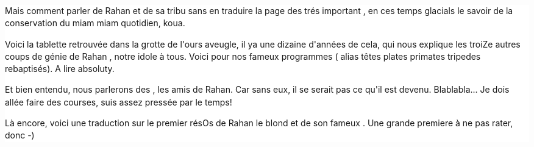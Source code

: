 Mais comment parler de Rahan et de sa tribu sans en traduire la page des 
  <object classid="clsid:D27CDB6E-AE6D-11cf-96B8-444553540000" codebase="/web/20100831080657oe_/http://download.macromedia.com/pub/shockwave/cabs/flash/swflash.cab#version=5,0,0,0" width="156" height="22">
    <param name="movie" value="text6.swf">
    <param name="quality" value="high">
    <param name="scale" value="exactfit">
    <embed src="/web/20100831080657oe_/http://bipbip-online.ifrance.com/rahan/text6.swf" quality="high" pluginspage="http://www.macromedia.com/shockwave/download/index.cgi?P1_Prod_Version=ShockwaveFlash" type="application/x-shockwave-flash" scale="exactfit" width="156" height="22"> 
  </object>
trés important , en ces temps glacials le savoir de la conservation du 
miam miam quotidien, koua.

Voici la tablette retrouvée dans la grotte de 
l'ours aveugle, il ya une dizaine d'années de cela, qui nous explique 
les troiZe autres coups de génie de Rahan , notre idole à tous. 
Voici 
  <object classid="clsid:D27CDB6E-AE6D-11cf-96B8-444553540000" codebase="/web/20100831080657oe_/http://download.macromedia.com/pub/shockwave/cabs/flash/swflash.cab#version=5,0,0,0" width="372" height="22">
    <param name="movie" value="text7.swf">
    <param name="quality" value="high">
    <param name="scale" value="exactfit">
    <embed src="/web/20100831080657oe_/http://bipbip-online.ifrance.com/rahan/text7.swf" quality="high" pluginspage="http://www.macromedia.com/shockwave/download/index.cgi?P1_Prod_Version=ShockwaveFlash" type="application/x-shockwave-flash" scale="exactfit" width="372" height="22"> 
  </object>
pour nos fameux programmes ( alias têtes plates primates tripedes rebaptisés). 
A lire absoluty.

Et bien entendu, nous parlerons des 
  <object classid="clsid:D27CDB6E-AE6D-11cf-96B8-444553540000" codebase="/web/20100831080657oe_/http://download.macromedia.com/pub/shockwave/cabs/flash/swflash.cab#version=5,0,0,0" width="136" height="19">
    <param name="movie" value="text16.swf">
    <param name="quality" value="high">
    <param name="scale" value="exactfit">
    <embed src="/web/20100831080657oe_/http://bipbip-online.ifrance.com/rahan/text16.swf" quality="high" pluginspage="http://www.macromedia.com/shockwave/download/index.cgi?P1_Prod_Version=ShockwaveFlash" type="application/x-shockwave-flash" scale="exactfit" width="136" height="19"> 
</object>
, les amis de Rahan. Car sans eux, il se serait pas ce qu'il est devenu.
Blablabla... 
Je dois allée faire des courses, suis assez pressée par le temps!

Là encore, voici une traduction sur le premier 
résOs de Rahan le blond et de son fameux 
  <object classid="clsid:D27CDB6E-AE6D-11cf-96B8-444553540000" codebase="/web/20100831080657oe_/http://download.macromedia.com/pub/shockwave/cabs/flash/swflash.cab#version=5,0,0,0" width="154" height="22">
    <param name="movie" value="text18.swf">
    <param name="quality" value="high">
    <param name="scale" value="exactfit">
    <embed src="/web/20100831080657oe_/http://bipbip-online.ifrance.com/rahan/text18.swf" quality="high" pluginspage="http://www.macromedia.com/shockwave/download/index.cgi?P1_Prod_Version=ShockwaveFlash" type="application/x-shockwave-flash" scale="exactfit" width="154" height="22"> 
  </object>
. Une grande premiere à ne pas rater, donc -)
